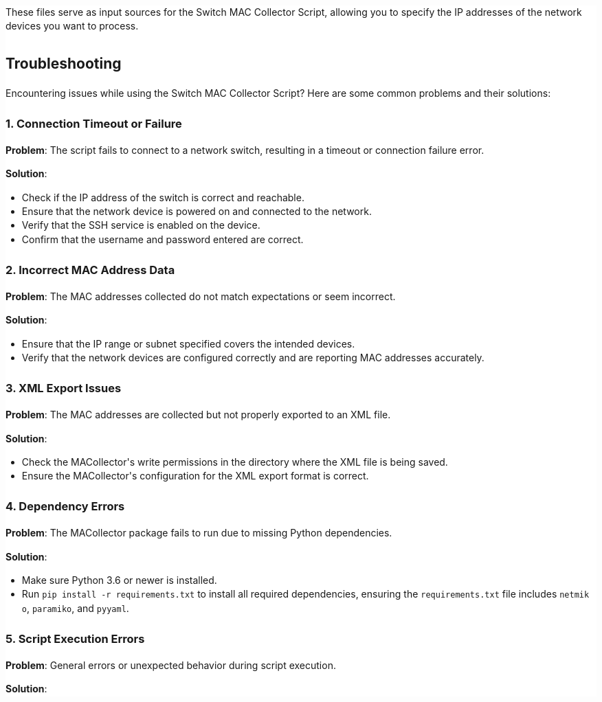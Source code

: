 These files serve as input sources for the Switch MAC Collector Script, allowing you to specify the IP addresses of the
network devices you want to process.

## Troubleshooting

Encountering issues while using the Switch MAC Collector Script? Here are some common problems and their solutions:

### 1. Connection Timeout or Failure

**Problem**: The script fails to connect to a network switch, resulting in a timeout or connection failure error.

**Solution**:

- Check if the IP address of the switch is correct and reachable.
- Ensure that the network device is powered on and connected to the network.
- Verify that the SSH service is enabled on the device.
- Confirm that the username and password entered are correct.

### 2. Incorrect MAC Address Data

**Problem**: The MAC addresses collected do not match expectations or seem incorrect.

**Solution**:

- Ensure that the IP range or subnet specified covers the intended devices.
- Verify that the network devices are configured correctly and are reporting MAC addresses accurately.

### 3. XML Export Issues

**Problem**: The MAC addresses are collected but not properly exported to an XML file.

**Solution**:

- Check the MACollector's write permissions in the directory where the XML file is being saved.
- Ensure the MACollector's configuration for the XML export format is correct.

### 4. Dependency Errors

**Problem**: The MACollector package fails to run due to missing Python dependencies.

**Solution**:

- Make sure Python 3.6 or newer is installed.
- Run `pip install -r requirements.txt` to install all required dependencies, ensuring the `requirements.txt` file
  includes `netmiko`, `paramiko`, and `pyyaml`.

### 5. Script Execution Errors

**Problem**: General errors or unexpected behavior during script execution.

**Solution**:
